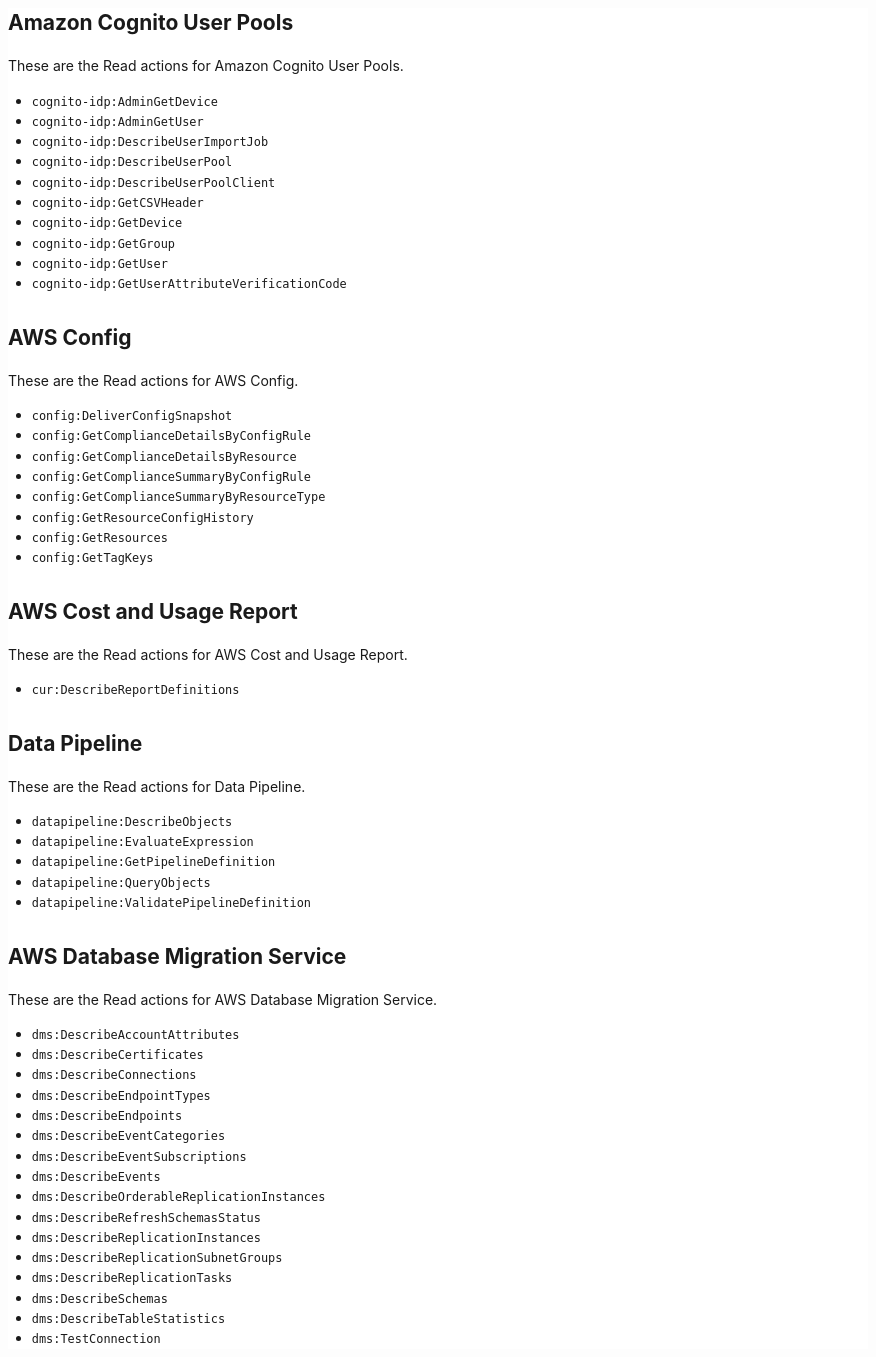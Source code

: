 ## Amazon Cognito User Pools<a name="ag_read_cognito-idp"></a>

These are the Read actions for Amazon Cognito User Pools\.
+  `cognito-idp:AdminGetDevice` 
+  `cognito-idp:AdminGetUser` 
+  `cognito-idp:DescribeUserImportJob` 
+  `cognito-idp:DescribeUserPool` 
+  `cognito-idp:DescribeUserPoolClient` 
+  `cognito-idp:GetCSVHeader` 
+  `cognito-idp:GetDevice` 
+  `cognito-idp:GetGroup` 
+  `cognito-idp:GetUser` 
+  `cognito-idp:GetUserAttributeVerificationCode` 

## AWS Config<a name="ag_read_config"></a>

These are the Read actions for AWS Config\.
+  `config:DeliverConfigSnapshot` 
+  `config:GetComplianceDetailsByConfigRule` 
+  `config:GetComplianceDetailsByResource` 
+  `config:GetComplianceSummaryByConfigRule` 
+  `config:GetComplianceSummaryByResourceType` 
+  `config:GetResourceConfigHistory` 
+  `config:GetResources` 
+  `config:GetTagKeys` 

## AWS Cost and Usage Report<a name="ag_read_cur"></a>

These are the Read actions for AWS Cost and Usage Report\.
+  `cur:DescribeReportDefinitions` 

## Data Pipeline<a name="ag_read_datapipeline"></a>

These are the Read actions for Data Pipeline\.
+  `datapipeline:DescribeObjects` 
+  `datapipeline:EvaluateExpression` 
+  `datapipeline:GetPipelineDefinition` 
+  `datapipeline:QueryObjects` 
+  `datapipeline:ValidatePipelineDefinition` 

## AWS Database Migration Service<a name="ag_read_dms"></a>

These are the Read actions for AWS Database Migration Service\.
+  `dms:DescribeAccountAttributes` 
+  `dms:DescribeCertificates` 
+  `dms:DescribeConnections` 
+  `dms:DescribeEndpointTypes` 
+  `dms:DescribeEndpoints` 
+  `dms:DescribeEventCategories` 
+  `dms:DescribeEventSubscriptions` 
+  `dms:DescribeEvents` 
+  `dms:DescribeOrderableReplicationInstances` 
+  `dms:DescribeRefreshSchemasStatus` 
+  `dms:DescribeReplicationInstances` 
+  `dms:DescribeReplicationSubnetGroups` 
+  `dms:DescribeReplicationTasks` 
+  `dms:DescribeSchemas` 
+  `dms:DescribeTableStatistics` 
+  `dms:TestConnection` 
